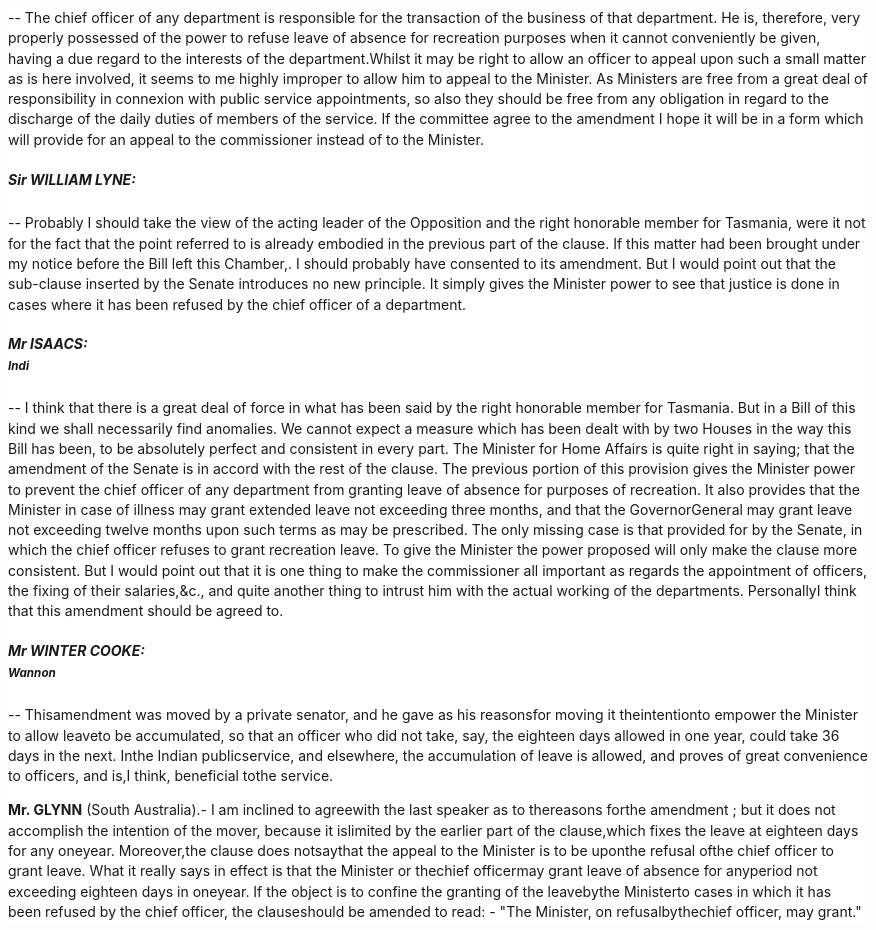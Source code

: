 -- The chief officer of any department is responsible for the transaction of the business of that department. He is, therefore, very properly possessed of the power to refuse leave of absence for recreation purposes when it cannot conveniently be given, having a due regard to the interests of the department.Whilst it may be right to allow an officer to appeal upon such a small matter as is here involved, it seems to me highly improper to allow him to appeal to the Minister. As Ministers are free from a great deal of responsibility in connexion with public service appointments, so also they should be free from any obligation in regard to the discharge of the daily duties of members of the service. If the committee agree to the amendment I hope it will be in a form which will provide for an appeal to the commissioner instead of to the Minister. 

##### Sir WILLIAM LYNE:

-- Probably I should take the view of the acting leader of the Opposition and the right honorable member for Tasmania, were it not for the fact that the point referred to is already embodied in the previous part of the clause. If this matter had been brought under my notice before the Bill left this Chamber,. I should probably have consented to its amendment. But I would point out that the sub-clause inserted by the Senate introduces no new principle. It simply gives the Minister power to see that justice is done in cases where it has been refused by the chief officer of a department. 

##### Mr ISAACS:<br><small class="text-muted">Indi</small>

-- I think that there is a great deal of force in what has been said by the right honorable member for Tasmania. But in a Bill of this kind we shall necessarily find anomalies. We cannot expect a measure which has been dealt with by two Houses in the way this Bill has been, to be absolutely perfect and consistent in every part. The Minister for Home Affairs is quite right in saying; that the amendment of the Senate is in accord with the rest of the clause. The previous portion of this provision gives the Minister power to prevent the chief officer of any department from granting leave of absence for purposes of recreation. It also provides that the Minister in case of illness may grant extended leave not exceeding three months, and that the GovernorGeneral may grant leave not exceeding twelve months upon such terms as may be prescribed. The only missing case is that provided for by the Senate, in which the chief officer refuses to grant recreation leave. To give the Minister the power proposed will only make the clause more consistent. But I would point out that it is one thing to make the commissioner all important as regards the appointment of officers, the fixing of their salaries,&amp;c., and quite another thing to intrust him with the actual working of the departments. PersonallyI think that this amendment should be agreed to. 

##### Mr WINTER COOKE:<br><small class="text-muted">Wannon</small>

-- Thisamendment was moved by a private senator, and he gave as his reasonsfor moving it theintentionto empower the Minister to allow leaveto be accumulated, so that an officer who did not take, say, the eighteen days allowed in one year, could take 36 days in the next. Inthe Indian publicservice, and elsewhere, the accumulation of leave is allowed, and proves of great convenience to officers, and is,I think, beneficial tothe service. 


 **Mr. GLYNN** (South Australia).- I am inclined to agreewith the last  speaker  as to thereasons forthe amendment ; but it does not accomplish the intention of the mover, because it islimited by the earlier part of the clause,which fixes the leave at eighteen days for any oneyear. Moreover,the clause does notsaythat the appeal to the Minister is to be uponthe refusal ofthe chief officer to grant leave. What it really says in effect is that the Minister or thechief officermay grant leave of absence for anyperiod not exceeding eighteen days in oneyear. If the object is to confine the granting of the leavebythe Ministerto cases in which it has been refused by the chief officer, the clauseshould be amended to read: - "The Minister, on refusalbythechief officer, may grant." 
